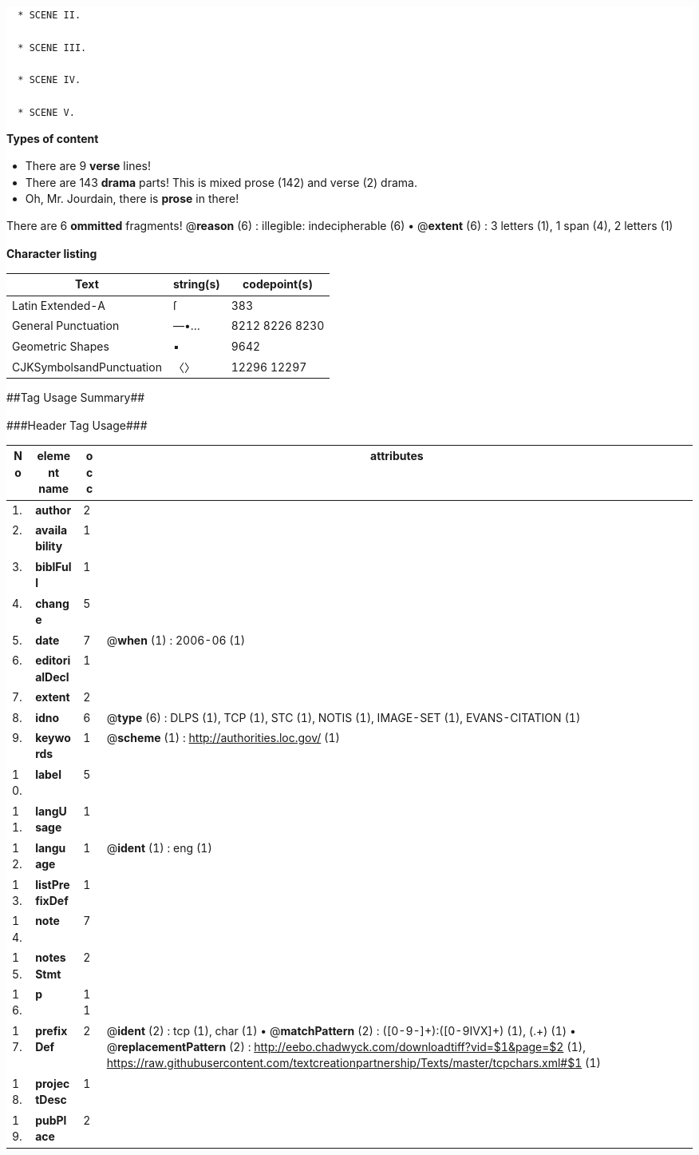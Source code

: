       * SCENE II.

      * SCENE III.

      * SCENE IV.

      * SCENE V.

**Types of content**

  * There are 9 **verse** lines!
  * There are 143 **drama** parts! This is mixed prose (142) and verse (2) drama.
  * Oh, Mr. Jourdain, there is **prose** in there!

There are 6 **ommitted** fragments! 
 @__reason__ (6) : illegible: indecipherable (6)  •  @__extent__ (6) : 3 letters (1), 1 span (4), 2 letters (1)

**Character listing**


|Text|string(s)|codepoint(s)|
|---|---|---|
|Latin Extended-A|ſ|383|
|General Punctuation|—•…|8212 8226 8230|
|Geometric Shapes|▪|9642|
|CJKSymbolsandPunctuation|〈〉|12296 12297|

##Tag Usage Summary##

###Header Tag Usage###

|No|element name|occ|attributes|
|---|---|---|---|
|1.|__author__|2||
|2.|__availability__|1||
|3.|__biblFull__|1||
|4.|__change__|5||
|5.|__date__|7| @__when__ (1) : 2006-06 (1)|
|6.|__editorialDecl__|1||
|7.|__extent__|2||
|8.|__idno__|6| @__type__ (6) : DLPS (1), TCP (1), STC (1), NOTIS (1), IMAGE-SET (1), EVANS-CITATION (1)|
|9.|__keywords__|1| @__scheme__ (1) : http://authorities.loc.gov/ (1)|
|10.|__label__|5||
|11.|__langUsage__|1||
|12.|__language__|1| @__ident__ (1) : eng (1)|
|13.|__listPrefixDef__|1||
|14.|__note__|7||
|15.|__notesStmt__|2||
|16.|__p__|11||
|17.|__prefixDef__|2| @__ident__ (2) : tcp (1), char (1)  •  @__matchPattern__ (2) : ([0-9\-]+):([0-9IVX]+) (1), (.+) (1)  •  @__replacementPattern__ (2) : http://eebo.chadwyck.com/downloadtiff?vid=$1&page=$2 (1), https://raw.githubusercontent.com/textcreationpartnership/Texts/master/tcpchars.xml#$1 (1)|
|18.|__projectDesc__|1||
|19.|__pubPlace__|2||